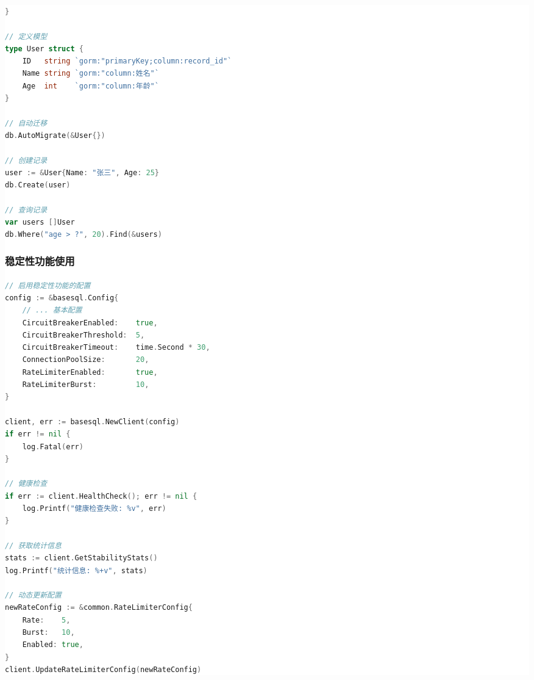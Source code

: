```go
}

// 定义模型
type User struct {
    ID   string `gorm:"primaryKey;column:record_id"`
    Name string `gorm:"column:姓名"`
    Age  int    `gorm:"column:年龄"`
}

// 自动迁移
db.AutoMigrate(&User{})

// 创建记录
user := &User{Name: "张三", Age: 25}
db.Create(user)

// 查询记录
var users []User
db.Where("age > ?", 20).Find(&users)
```

### 稳定性功能使用

```go
// 启用稳定性功能的配置
config := &basesql.Config{
    // ... 基本配置
    CircuitBreakerEnabled:    true,
    CircuitBreakerThreshold:  5,
    CircuitBreakerTimeout:    time.Second * 30,
    ConnectionPoolSize:       20,
    RateLimiterEnabled:       true,
    RateLimiterBurst:         10,
}

client, err := basesql.NewClient(config)
if err != nil {
    log.Fatal(err)
}

// 健康检查
if err := client.HealthCheck(); err != nil {
    log.Printf("健康检查失败: %v", err)
}

// 获取统计信息
stats := client.GetStabilityStats()
log.Printf("统计信息: %+v", stats)

// 动态更新配置
newRateConfig := &common.RateLimiterConfig{
    Rate:    5,
    Burst:   10,
    Enabled: true,
}
client.UpdateRateLimiterConfig(newRateConfig)
```
